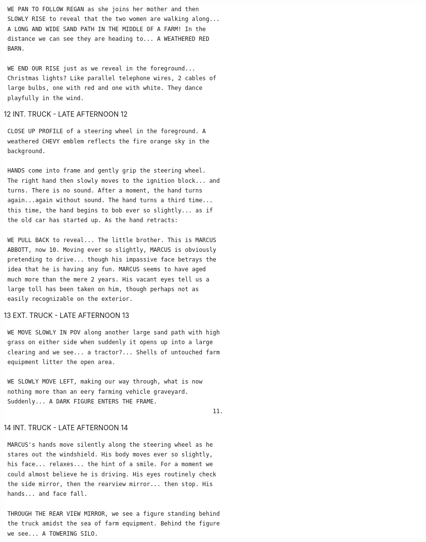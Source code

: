      WE PAN TO FOLLOW REGAN as she joins her mother and then
     SLOWLY RISE to reveal that the two women are walking along...
     A LONG AND WIDE SAND PATH IN THE MIDDLE OF A FARM! In the
     distance we can see they are heading to... A WEATHERED RED
     BARN.

     WE END OUR RISE just as we reveal in the foreground...
     Christmas lights? Like parallel telephone wires, 2 cables of
     large bulbs, one with red and one with white. They dance
     playfully in the wind.


12   INT. TRUCK - LATE AFTERNOON                                  12

     CLOSE UP PROFILE of a steering wheel in the foreground. A
     weathered CHEVY emblem reflects the fire orange sky in the
     background.

     HANDS come into frame and gently grip the steering wheel.
     The right hand then slowly moves to the ignition block... and
     turns. There is no sound. After a moment, the hand turns
     again...again without sound. The hand turns a third time...
     this time, the hand begins to bob ever so slightly... as if
     the old car has started up. As the hand retracts:

     WE PULL BACK to reveal... The little brother. This is MARCUS
     ABBOTT, now 10. Moving ever so slightly, MARCUS is obviously
     pretending to drive... though his impassive face betrays the
     idea that he is having any fun. MARCUS seems to have aged
     much more than the mere 2 years. His vacant eyes tell us a
     large toll has been taken on him, though perhaps not as
     easily recognizable on the exterior.


13   EXT. TRUCK - LATE AFTERNOON                                  13

     WE MOVE SLOWLY IN POV along another large sand path with high
     grass on either side when suddenly it opens up into a large
     clearing and we see... a tractor?... Shells of untouched farm
     equipment litter the open area.

     WE SLOWLY MOVE LEFT, making our way through, what is now
     nothing more than an eery farming vehicle graveyard.
     Suddenly... A DARK FIGURE ENTERS THE FRAME.
                                                                11.


14   INT. TRUCK - LATE AFTERNOON                                  14

     MARCUS's hands move silently along the steering wheel as he
     stares out the windshield. His body moves ever so slightly,
     his face... relaxes... the hint of a smile. For a moment we
     could almost believe he is driving. His eyes routinely check
     the side mirror, then the rearview mirror... then stop. His
     hands... and face fall.

     THROUGH THE REAR VIEW MIRROR, we see a figure standing behind
     the truck amidst the sea of farm equipment. Behind the figure
     we see... A TOWERING SILO.

